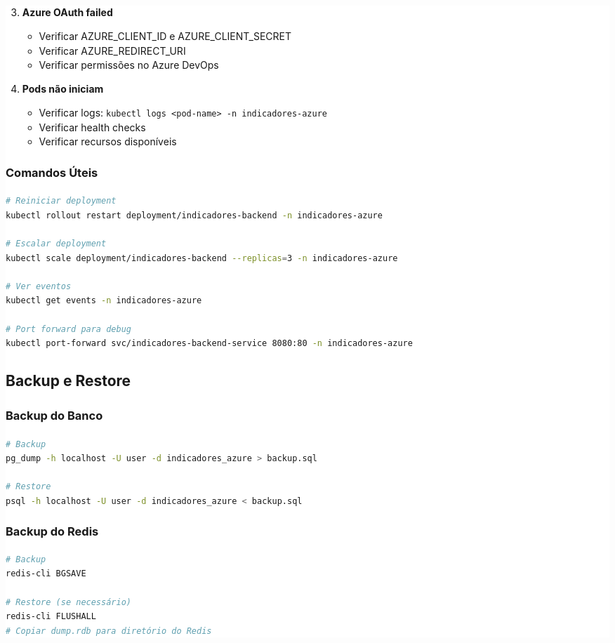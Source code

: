 3. **Azure OAuth failed**
   - Verificar AZURE_CLIENT_ID e AZURE_CLIENT_SECRET
   - Verificar AZURE_REDIRECT_URI
   - Verificar permissões no Azure DevOps

4. **Pods não iniciam**
   - Verificar logs: `kubectl logs <pod-name> -n indicadores-azure`
   - Verificar health checks
   - Verificar recursos disponíveis

### Comandos Úteis

```bash
# Reiniciar deployment
kubectl rollout restart deployment/indicadores-backend -n indicadores-azure

# Escalar deployment
kubectl scale deployment/indicadores-backend --replicas=3 -n indicadores-azure

# Ver eventos
kubectl get events -n indicadores-azure

# Port forward para debug
kubectl port-forward svc/indicadores-backend-service 8080:80 -n indicadores-azure
```

## Backup e Restore

### Backup do Banco

```bash
# Backup
pg_dump -h localhost -U user -d indicadores_azure > backup.sql

# Restore
psql -h localhost -U user -d indicadores_azure < backup.sql
```

### Backup do Redis

```bash
# Backup
redis-cli BGSAVE

# Restore (se necessário)
redis-cli FLUSHALL
# Copiar dump.rdb para diretório do Redis
```
